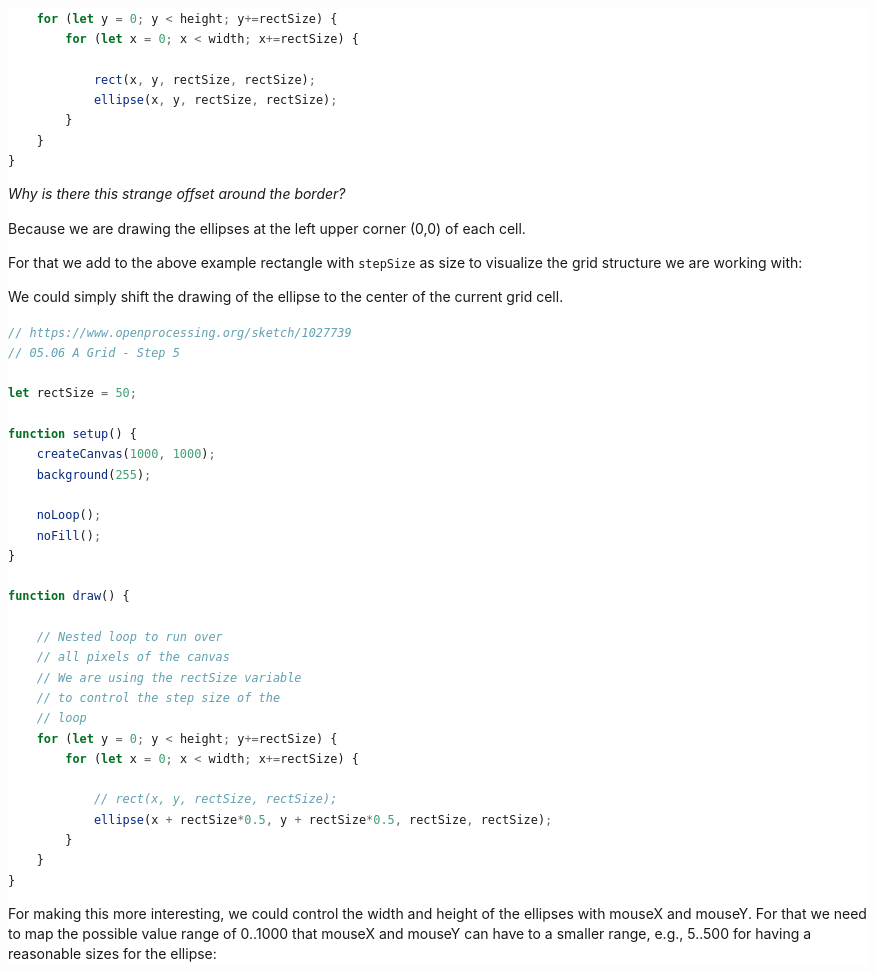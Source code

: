 ```js
    for (let y = 0; y < height; y+=rectSize) {
        for (let x = 0; x < width; x+=rectSize) {

            rect(x, y, rectSize, rectSize);
            ellipse(x, y, rectSize, rectSize);
        }
    }
}
```

*Why is there this strange offset around the border?*

Because we are drawing the ellipses at the left upper corner (0,0) of each cell.

For that we add to the above example rectangle with `stepSize` as size to visualize the grid structure we are working with:

We could simply shift the drawing of the ellipse to the center of the current grid cell.

```js
// https://www.openprocessing.org/sketch/1027739
// 05.06 A Grid - Step 5

let rectSize = 50;

function setup() {
    createCanvas(1000, 1000);
    background(255);

    noLoop();
    noFill();
}

function draw() {

    // Nested loop to run over
    // all pixels of the canvas
    // We are using the rectSize variable
    // to control the step size of the
    // loop
    for (let y = 0; y < height; y+=rectSize) {
        for (let x = 0; x < width; x+=rectSize) {

            // rect(x, y, rectSize, rectSize);
            ellipse(x + rectSize*0.5, y + rectSize*0.5, rectSize, rectSize);
        }
    }
}
```

For making this more interesting, we could control the width and height of the ellipses with mouseX and mouseY. For that we need to map the possible value range of 0..1000 that mouseX and mouseY can have to a smaller range, e.g., 5..500 for having a reasonable sizes for the ellipse:
